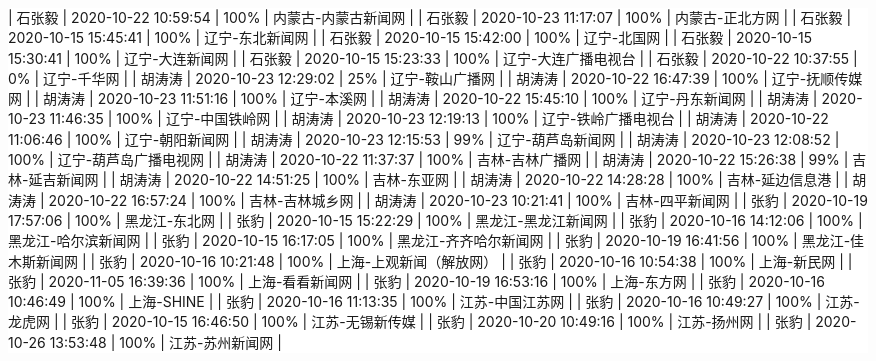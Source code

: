 |	石张毅	|	2020-10-22 10:59:54	|	100%	|	内蒙古-内蒙古新闻网	|
|	石张毅	|	2020-10-23 11:17:07	|	100%	|	内蒙古-正北方网	|
|	石张毅	|	2020-10-15 15:45:41	|	100%	|	辽宁-东北新闻网	|
|	石张毅	|	2020-10-15 15:42:00	|	100%	|	辽宁-北国网	|
|	石张毅	|	2020-10-15 15:30:41	|	100%	|	辽宁-大连新闻网	|
|	石张毅	|	2020-10-15 15:23:33	|	100%	|	辽宁-大连广播电视台	|
|	石张毅	|	2020-10-22 10:37:55	|	  0%	|	辽宁-千华网	|
|	胡涛涛	|	2020-10-23 12:29:02	|	 25%	|	辽宁-鞍山广播网	|
|	胡涛涛	|	2020-10-22 16:47:39	|	100%	|	辽宁-抚顺传媒网	|
|	胡涛涛	|	2020-10-23 11:51:16	|	100%	|	辽宁-本溪网	|
|	胡涛涛	|	2020-10-22 15:45:10	|	100%	|	辽宁-丹东新闻网	|
|	胡涛涛	|	2020-10-23 11:46:35	|	100%	|	辽宁-中国铁岭网	|
|	胡涛涛	|	2020-10-23 12:19:13	|	100%	|	辽宁-铁岭广播电视台	|
|	胡涛涛	|	2020-10-22 11:06:46	|	100%	|	辽宁-朝阳新闻网	|
|	胡涛涛	|	2020-10-23 12:15:53	|	 99%	|	辽宁-葫芦岛新闻网	|
|	胡涛涛	|	2020-10-23 12:08:52	|	100%	|	辽宁-葫芦岛广播电视网	|
|	胡涛涛	|	2020-10-22 11:37:37	|	100%	|	吉林-吉林广播网	|
|	胡涛涛	|	2020-10-22 15:26:38	|	 99%	|	吉林-延吉新闻网	|
|	胡涛涛	|	2020-10-22 14:51:25	|	100%	|	吉林-东亚网	|
|	胡涛涛	|	2020-10-22 14:28:28	|	100%	|	吉林-延边信息港	|
|	胡涛涛	|	2020-10-22 16:57:24	|	100%	|	吉林-吉林城乡网	|
|	胡涛涛	|	2020-10-23 10:21:41	|	100%	|	吉林-四平新闻网	|
|	张豹	|	2020-10-19 17:57:06	|	100%	|	黑龙江-东北网	|
|	张豹	|	2020-10-15 15:22:29	|	100%	|	黑龙江-黑龙江新闻网	|
|	张豹	|	2020-10-16 14:12:06	|	100%	|	黑龙江-哈尔滨新闻网	|
|	张豹	|	2020-10-15 16:17:05	|	100%	|	黑龙江-齐齐哈尔新闻网	|
|	张豹	|	2020-10-19 16:41:56	|	100%	|	黑龙江-佳木斯新闻网	|
|	张豹	|	2020-10-16 10:21:48	|	100%	|	上海-上观新闻（解放网）	|
|	张豹	|	2020-10-16 10:54:38	|	100%	|	上海-新民网	|
|	张豹	|	2020-11-05 16:39:36	|	100%	|	上海-看看新闻网	|
|	张豹	|	2020-10-19 16:53:16	|	100%	|	上海-东方网	|
|	张豹	|	2020-10-16 10:46:49	|	100%	|	上海-SHINE	|
|	张豹	|	2020-10-16 11:13:35	|	100%	|	江苏-中国江苏网	|
|	张豹	|	2020-10-16 10:49:27	|	100%	|	江苏-龙虎网	|
|	张豹	|	2020-10-15 16:46:50	|	100%	|	江苏-无锡新传媒	|
|	张豹	|	2020-10-20 10:49:16	|	100%	|	江苏-扬州网	|
|	张豹	|	2020-10-26 13:53:48	|	100%	|	江苏-苏州新闻网	|